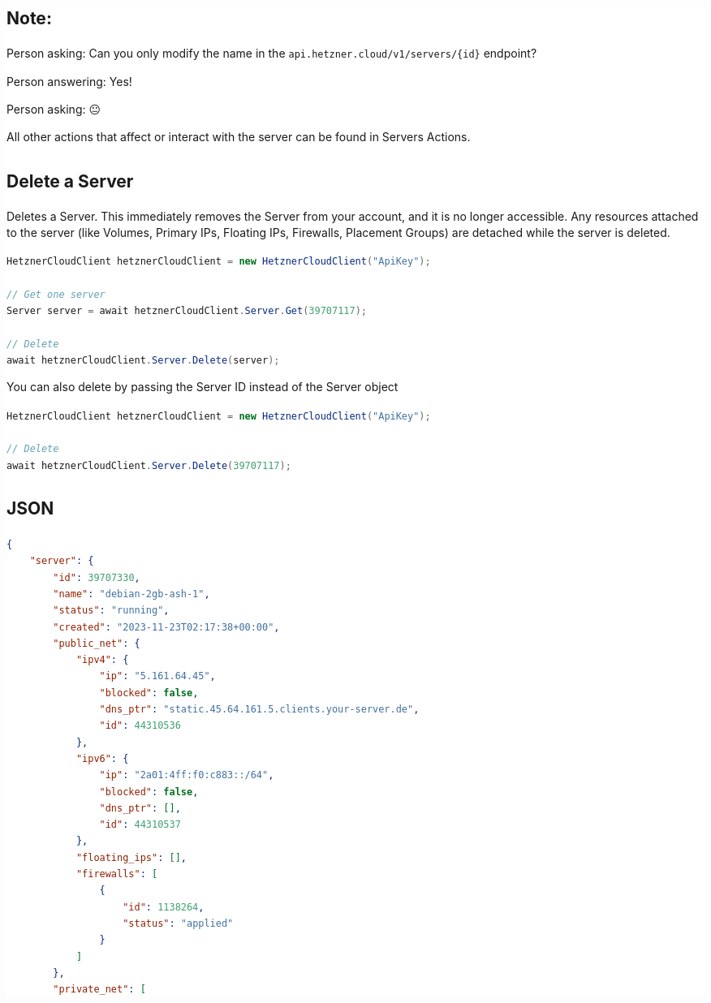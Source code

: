 ## **Note:**

Person asking: Can you only modify the name in the `api.hetzner.cloud/v1/servers/{id}` endpoint?

Person answering: Yes!

Person asking: 😐

All other actions that affect or interact with the server can be found in Servers Actions.

## Delete a Server

Deletes a Server. This immediately removes the Server from your account, and it is no longer accessible. Any resources attached to the server (like Volumes, Primary IPs, Floating IPs, Firewalls, Placement Groups) are detached while the server is deleted.

```csharp
HetznerCloudClient hetznerCloudClient = new HetznerCloudClient("ApiKey");

// Get one server
Server server = await hetznerCloudClient.Server.Get(39707117);

// Delete
await hetznerCloudClient.Server.Delete(server);
```

You can also delete by passing the Server ID instead of the Server object

```csharp
HetznerCloudClient hetznerCloudClient = new HetznerCloudClient("ApiKey");

// Delete
await hetznerCloudClient.Server.Delete(39707117);
```

## **JSON**

```json
{
    "server": {
        "id": 39707330,
        "name": "debian-2gb-ash-1",
        "status": "running",
        "created": "2023-11-23T02:17:38+00:00",
        "public_net": {
            "ipv4": {
                "ip": "5.161.64.45",
                "blocked": false,
                "dns_ptr": "static.45.64.161.5.clients.your-server.de",
                "id": 44310536
            },
            "ipv6": {
                "ip": "2a01:4ff:f0:c883::/64",
                "blocked": false,
                "dns_ptr": [],
                "id": 44310537
            },
            "floating_ips": [],
            "firewalls": [
                {
                    "id": 1138264,
                    "status": "applied"
                }
            ]
        },
        "private_net": [
```